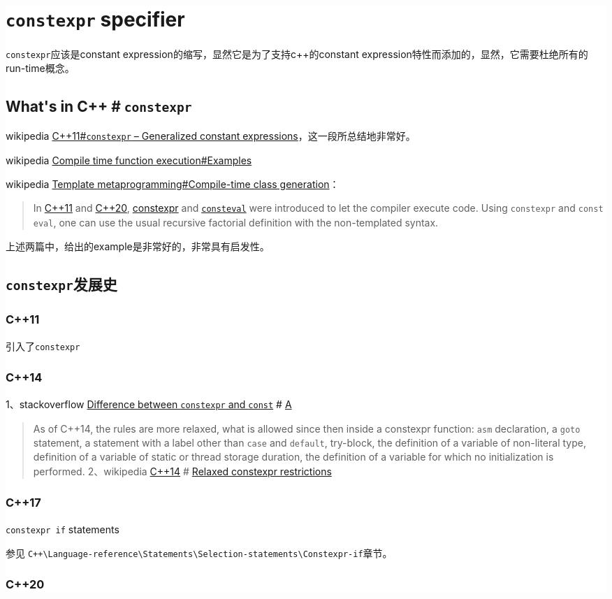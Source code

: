 # `constexpr` specifier

`constexpr`应该是constant expression的缩写，显然它是为了支持c++的constant expression特性而添加的，显然，它需要杜绝所有的run-time概念。



## What's in C++ # `constexpr`

wikipedia [C++11#`constexpr` – Generalized constant expressions](https://en.wikipedia.org/wiki/C++11#constexpr_%E2%80%93_Generalized_constant_expressions)，这一段所总结地非常好。

wikipedia [Compile time function execution#Examples](https://en.wikipedia.org/wiki/Compile_time_function_execution)

wikipedia [Template metaprogramming#Compile-time class generation](https://en.wikipedia.org/wiki/Template_metaprogramming#Compile-time_class_generation)：

> In [C++11](https://en.wikipedia.org/wiki/C%2B%2B11) and [C++20](https://en.wikipedia.org/wiki/C%2B%2B20), [constexpr](https://en.wikipedia.org/wiki/Constexpr) and [`consteval`](https://en.cppreference.com/w/cpp/language/consteval) were introduced to let the compiler execute code. Using `constexpr` and `consteval`, one can use the usual recursive factorial definition with the non-templated syntax.

上述两篇中，给出的example是非常好的，非常具有启发性。



## `constexpr`发展史

### C++11

引入了`constexpr`

### C++14

1、stackoverflow [Difference between `constexpr` and `const`](https://stackoverflow.com/questions/14116003/difference-between-constexpr-and-const) # [A](https://stackoverflow.com/a/14117121)

> As of C++14, the rules are more relaxed, what is allowed since then inside a constexpr function: `asm` declaration, a `goto` statement, a statement with a label other than `case` and `default`, try-block, the definition of a variable of non-literal type, definition of a variable of static or thread storage duration, the definition of a variable for which no initialization is performed.
> 2、wikipedia [C++14](https://en.wikipedia.org/wiki/C%2B%2B14) # [Relaxed constexpr restrictions](https://en.wikipedia.org/wiki/C%2B%2B14#Relaxed_constexpr_restrictions)

### C++17

`constexpr if` statements 

参见 `C++\Language-reference\Statements\Selection-statements\Constexpr-if`章节。



### C++20
